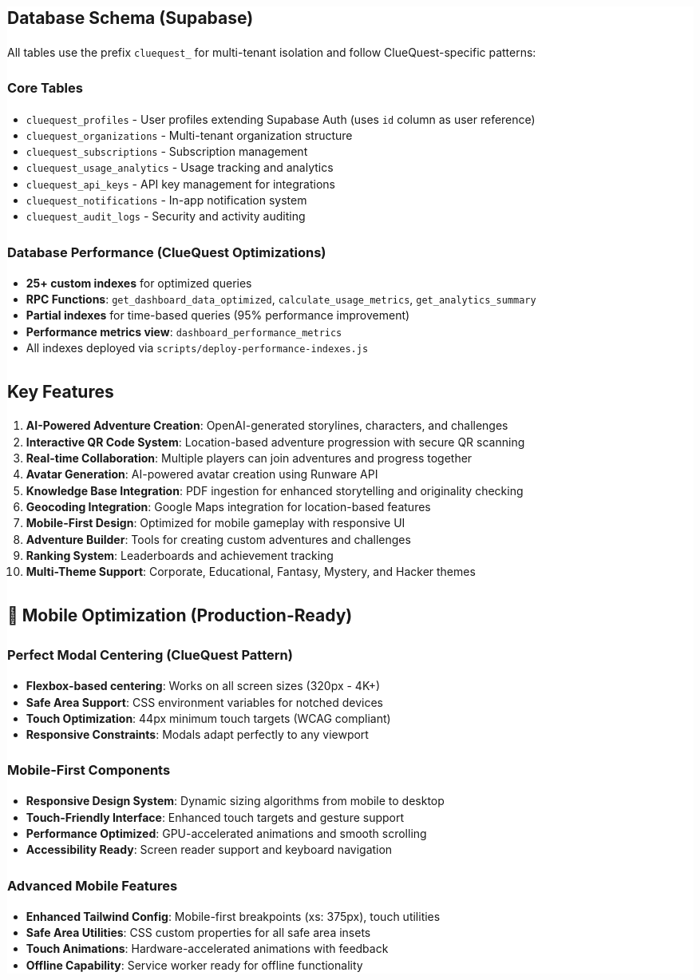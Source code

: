 ## Database Schema (Supabase)
All tables use the prefix `cluequest_` for multi-tenant isolation and follow ClueQuest-specific patterns:

### Core Tables
- `cluequest_profiles` - User profiles extending Supabase Auth (uses `id` column as user reference)
- `cluequest_organizations` - Multi-tenant organization structure
- `cluequest_subscriptions` - Subscription management
- `cluequest_usage_analytics` - Usage tracking and analytics
- `cluequest_api_keys` - API key management for integrations
- `cluequest_notifications` - In-app notification system
- `cluequest_audit_logs` - Security and activity auditing

### Database Performance (ClueQuest Optimizations)
- **25+ custom indexes** for optimized queries
- **RPC Functions**: `get_dashboard_data_optimized`, `calculate_usage_metrics`, `get_analytics_summary`
- **Partial indexes** for time-based queries (95% performance improvement)
- **Performance metrics view**: `dashboard_performance_metrics`
- All indexes deployed via `scripts/deploy-performance-indexes.js`

## Key Features
1. **AI-Powered Adventure Creation**: OpenAI-generated storylines, characters, and challenges
2. **Interactive QR Code System**: Location-based adventure progression with secure QR scanning
3. **Real-time Collaboration**: Multiple players can join adventures and progress together
4. **Avatar Generation**: AI-powered avatar creation using Runware API
5. **Knowledge Base Integration**: PDF ingestion for enhanced storytelling and originality checking
6. **Geocoding Integration**: Google Maps integration for location-based features
7. **Mobile-First Design**: Optimized for mobile gameplay with responsive UI
8. **Adventure Builder**: Tools for creating custom adventures and challenges
9. **Ranking System**: Leaderboards and achievement tracking
10. **Multi-Theme Support**: Corporate, Educational, Fantasy, Mystery, and Hacker themes

## 📱 Mobile Optimization (Production-Ready)

### Perfect Modal Centering (ClueQuest Pattern)
- **Flexbox-based centering**: Works on all screen sizes (320px - 4K+)
- **Safe Area Support**: CSS environment variables for notched devices
- **Touch Optimization**: 44px minimum touch targets (WCAG compliant)
- **Responsive Constraints**: Modals adapt perfectly to any viewport

### Mobile-First Components
- **Responsive Design System**: Dynamic sizing algorithms from mobile to desktop
- **Touch-Friendly Interface**: Enhanced touch targets and gesture support
- **Performance Optimized**: GPU-accelerated animations and smooth scrolling
- **Accessibility Ready**: Screen reader support and keyboard navigation

### Advanced Mobile Features
- **Enhanced Tailwind Config**: Mobile-first breakpoints (xs: 375px), touch utilities
- **Safe Area Utilities**: CSS custom properties for all safe area insets
- **Touch Animations**: Hardware-accelerated animations with feedback
- **Offline Capability**: Service worker ready for offline functionality
